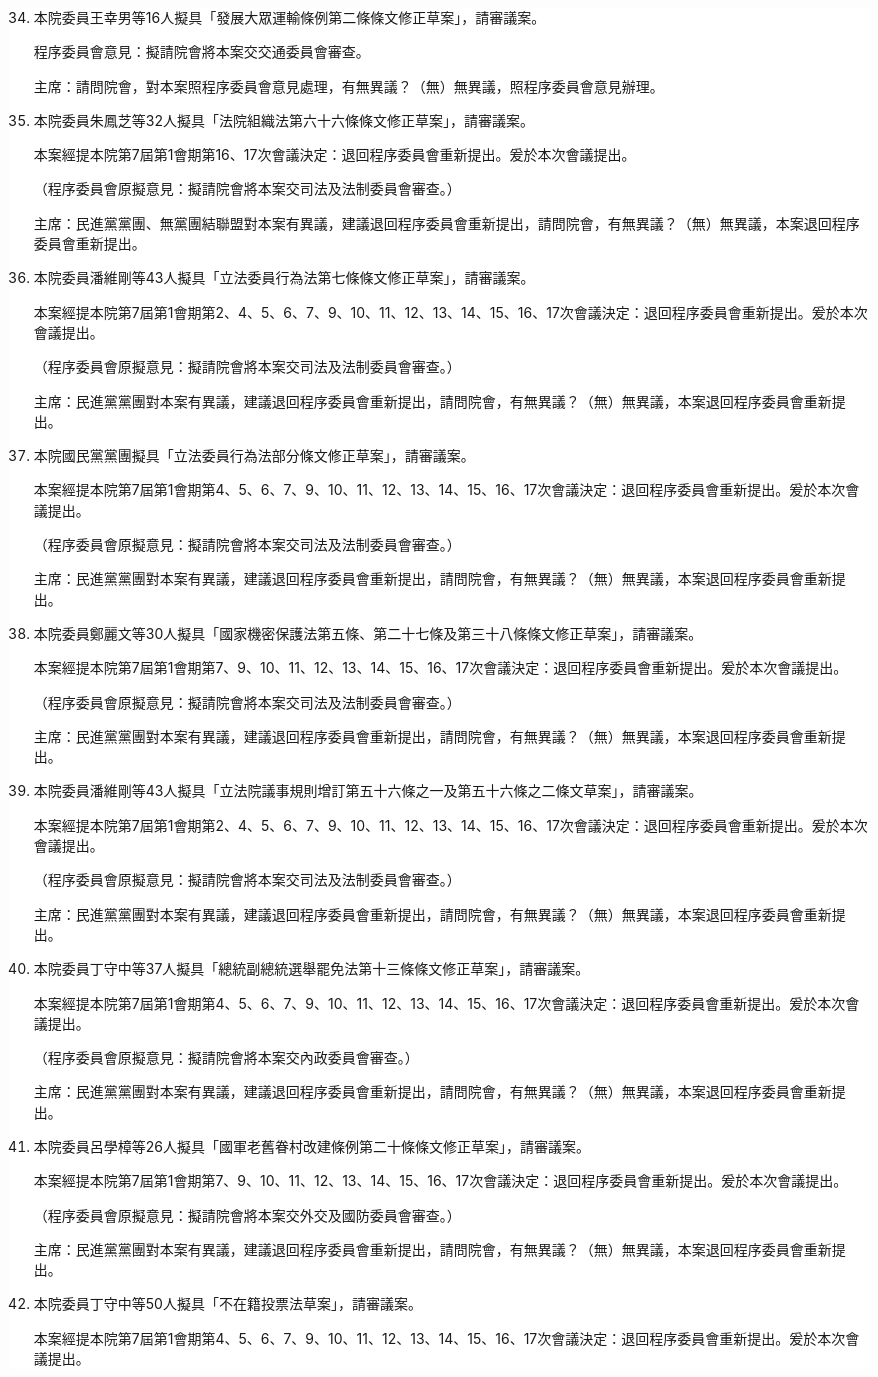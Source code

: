 34. 本院委員王幸男等16人擬具「發展大眾運輸條例第二條條文修正草案」，請審議案。

    程序委員會意見：擬請院會將本案交交通委員會審查。

    主席：請問院會，對本案照程序委員會意見處理，有無異議？（無）無異議，照程序委員會意見辦理。

35. 本院委員朱鳳芝等32人擬具「法院組織法第六十六條條文修正草案」，請審議案。

    本案經提本院第7屆第1會期第16、17次會議決定：退回程序委員會重新提出。爰於本次會議提出。

    （程序委員會原擬意見：擬請院會將本案交司法及法制委員會審查。）

    主席：民進黨黨團、無黨團結聯盟對本案有異議，建議退回程序委員會重新提出，請問院會，有無異議？（無）無異議，本案退回程序委員會重新提出。

36. 本院委員潘維剛等43人擬具「立法委員行為法第七條條文修正草案」，請審議案。

    本案經提本院第7屆第1會期第2、4、5、6、7、9、10、11、12、13、14、15、16、17次會議決定：退回程序委員會重新提出。爰於本次會議提出。

    （程序委員會原擬意見：擬請院會將本案交司法及法制委員會審查。）

    主席：民進黨黨團對本案有異議，建議退回程序委員會重新提出，請問院會，有無異議？（無）無異議，本案退回程序委員會重新提出。

37. 本院國民黨黨團擬具「立法委員行為法部分條文修正草案」，請審議案。

    本案經提本院第7屆第1會期第4、5、6、7、9、10、11、12、13、14、15、16、17次會議決定：退回程序委員會重新提出。爰於本次會議提出。

    （程序委員會原擬意見：擬請院會將本案交司法及法制委員會審查。）

    主席：民進黨黨團對本案有異議，建議退回程序委員會重新提出，請問院會，有無異議？（無）無異議，本案退回程序委員會重新提出。

38. 本院委員鄭麗文等30人擬具「國家機密保護法第五條、第二十七條及第三十八條條文修正草案」，請審議案。

    本案經提本院第7屆第1會期第7、9、10、11、12、13、14、15、16、17次會議決定：退回程序委員會重新提出。爰於本次會議提出。

    （程序委員會原擬意見：擬請院會將本案交司法及法制委員會審查。）

    主席：民進黨黨團對本案有異議，建議退回程序委員會重新提出，請問院會，有無異議？（無）無異議，本案退回程序委員會重新提出。

39. 本院委員潘維剛等43人擬具「立法院議事規則增訂第五十六條之一及第五十六條之二條文草案」，請審議案。

    本案經提本院第7屆第1會期第2、4、5、6、7、9、10、11、12、13、14、15、16、17次會議決定：退回程序委員會重新提出。爰於本次會議提出。

    （程序委員會原擬意見：擬請院會將本案交司法及法制委員會審查。）

    主席：民進黨黨團對本案有異議，建議退回程序委員會重新提出，請問院會，有無異議？（無）無異議，本案退回程序委員會重新提出。

40. 本院委員丁守中等37人擬具「總統副總統選舉罷免法第十三條條文修正草案」，請審議案。

    本案經提本院第7屆第1會期第4、5、6、7、9、10、11、12、13、14、15、16、17次會議決定：退回程序委員會重新提出。爰於本次會議提出。

    （程序委員會原擬意見：擬請院會將本案交內政委員會審查。）

    主席：民進黨黨團對本案有異議，建議退回程序委員會重新提出，請問院會，有無異議？（無）無異議，本案退回程序委員會重新提出。

41. 本院委員呂學樟等26人擬具「國軍老舊眷村改建條例第二十條條文修正草案」，請審議案。

    本案經提本院第7屆第1會期第7、9、10、11、12、13、14、15、16、17次會議決定：退回程序委員會重新提出。爰於本次會議提出。

    （程序委員會原擬意見：擬請院會將本案交外交及國防委員會審查。）

    主席：民進黨黨團對本案有異議，建議退回程序委員會重新提出，請問院會，有無異議？（無）無異議，本案退回程序委員會重新提出。

42. 本院委員丁守中等50人擬具「不在籍投票法草案」，請審議案。

    本案經提本院第7屆第1會期第4、5、6、7、9、10、11、12、13、14、15、16、17次會議決定：退回程序委員會重新提出。爰於本次會議提出。
